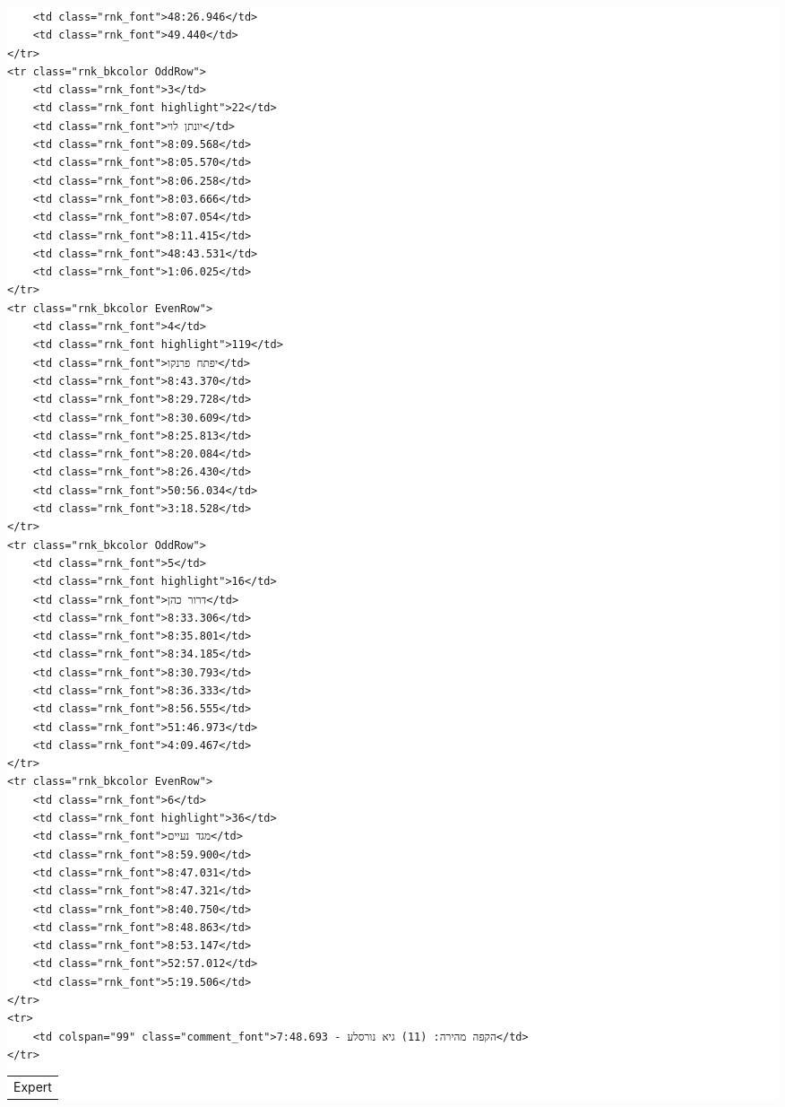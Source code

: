         <td class="rnk_font">48:26.946</td>
        <td class="rnk_font">49.440</td>
    </tr>
    <tr class="rnk_bkcolor OddRow">
        <td class="rnk_font">3</td>
        <td class="rnk_font highlight">22</td>
        <td class="rnk_font">יונתן לוי</td>
        <td class="rnk_font">8:09.568</td>
        <td class="rnk_font">8:05.570</td>
        <td class="rnk_font">8:06.258</td>
        <td class="rnk_font">8:03.666</td>
        <td class="rnk_font">8:07.054</td>
        <td class="rnk_font">8:11.415</td>
        <td class="rnk_font">48:43.531</td>
        <td class="rnk_font">1:06.025</td>
    </tr>
    <tr class="rnk_bkcolor EvenRow">
        <td class="rnk_font">4</td>
        <td class="rnk_font highlight">119</td>
        <td class="rnk_font">יפתח פרנקו</td>
        <td class="rnk_font">8:43.370</td>
        <td class="rnk_font">8:29.728</td>
        <td class="rnk_font">8:30.609</td>
        <td class="rnk_font">8:25.813</td>
        <td class="rnk_font">8:20.084</td>
        <td class="rnk_font">8:26.430</td>
        <td class="rnk_font">50:56.034</td>
        <td class="rnk_font">3:18.528</td>
    </tr>
    <tr class="rnk_bkcolor OddRow">
        <td class="rnk_font">5</td>
        <td class="rnk_font highlight">16</td>
        <td class="rnk_font">דרור כהן</td>
        <td class="rnk_font">8:33.306</td>
        <td class="rnk_font">8:35.801</td>
        <td class="rnk_font">8:34.185</td>
        <td class="rnk_font">8:30.793</td>
        <td class="rnk_font">8:36.333</td>
        <td class="rnk_font">8:56.555</td>
        <td class="rnk_font">51:46.973</td>
        <td class="rnk_font">4:09.467</td>
    </tr>
    <tr class="rnk_bkcolor EvenRow">
        <td class="rnk_font">6</td>
        <td class="rnk_font highlight">36</td>
        <td class="rnk_font">מגד נעיים</td>
        <td class="rnk_font">8:59.900</td>
        <td class="rnk_font">8:47.031</td>
        <td class="rnk_font">8:47.321</td>
        <td class="rnk_font">8:40.750</td>
        <td class="rnk_font">8:48.863</td>
        <td class="rnk_font">8:53.147</td>
        <td class="rnk_font">52:57.012</td>
        <td class="rnk_font">5:19.506</td>
    </tr>
    <tr>
        <td colspan="99" class="comment_font">הקפה מהירה: (11) גיא נורסלע - 7:48.693</td>
    </tr>
</table>
<table class="line_color">
    <tr>
        <td colspan="99" class="title_font">Expert</td>
    </tr>
    <tr class="rnkh_bkcolor">